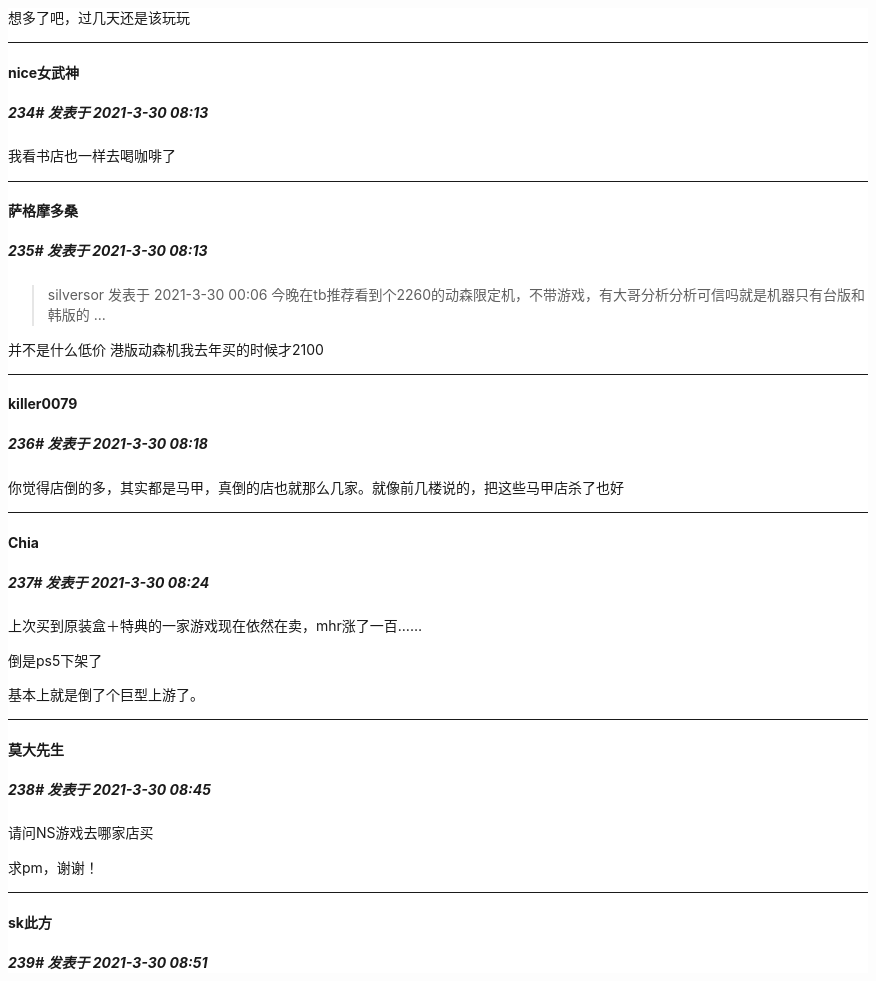 
想多了吧，过几天还是该玩玩


*****

####  nice女武神  
##### 234#       发表于 2021-3-30 08:13


我看书店也一样去喝咖啡了


*****

####  萨格摩多桑  
##### 235#       发表于 2021-3-30 08:13


<blockquote>silversor 发表于 2021-3-30 00:06
今晚在tb推荐看到个2260的动森限定机，不带游戏，有大哥分析分析可信吗就是机器只有台版和韩版的 ...</blockquote>
并不是什么低价 港版动森机我去年买的时候才2100


*****

####  killer0079  
##### 236#       发表于 2021-3-30 08:18


你觉得店倒的多，其实都是马甲，真倒的店也就那么几家。就像前几楼说的，把这些马甲店杀了也好


*****

####  Chia  
##### 237#       发表于 2021-3-30 08:24


上次买到原装盒＋特典的一家游戏现在依然在卖，mhr涨了一百……

倒是ps5下架了


基本上就是倒了个巨型上游了。


*****

####  莫大先生  
##### 238#       发表于 2021-3-30 08:45


请问NS游戏去哪家店买


求pm，谢谢！


*****

####  sk此方  
##### 239#       发表于 2021-3-30 08:51
